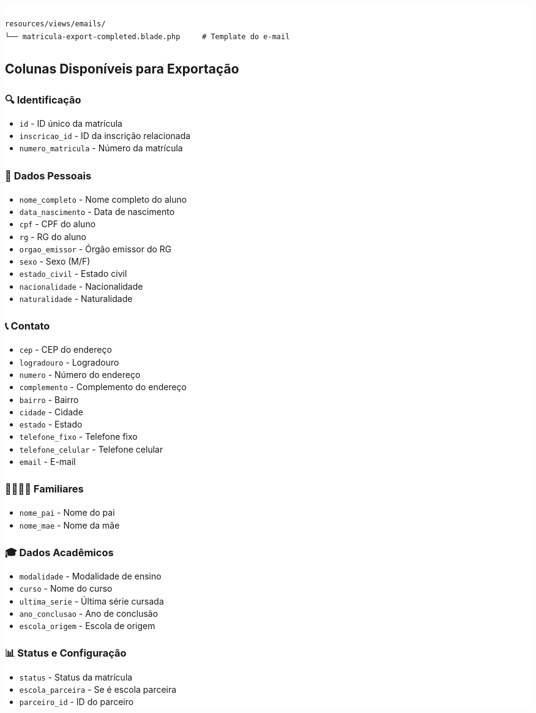 ```

resources/views/emails/
└── matricula-export-completed.blade.php     # Template do e-mail
```

## Colunas Disponíveis para Exportação

### 🔍 **Identificação**
- `id` - ID único da matrícula
- `inscricao_id` - ID da inscrição relacionada
- `numero_matricula` - Número da matrícula

### 👤 **Dados Pessoais**
- `nome_completo` - Nome completo do aluno
- `data_nascimento` - Data de nascimento
- `cpf` - CPF do aluno
- `rg` - RG do aluno
- `orgao_emissor` - Órgão emissor do RG
- `sexo` - Sexo (M/F)
- `estado_civil` - Estado civil
- `nacionalidade` - Nacionalidade
- `naturalidade` - Naturalidade

### 📞 **Contato**
- `cep` - CEP do endereço
- `logradouro` - Logradouro
- `numero` - Número do endereço
- `complemento` - Complemento do endereço
- `bairro` - Bairro
- `cidade` - Cidade
- `estado` - Estado
- `telefone_fixo` - Telefone fixo
- `telefone_celular` - Telefone celular
- `email` - E-mail

### 👨‍👩‍👧‍👦 **Familiares**
- `nome_pai` - Nome do pai
- `nome_mae` - Nome da mãe

### 🎓 **Dados Acadêmicos**
- `modalidade` - Modalidade de ensino
- `curso` - Nome do curso
- `ultima_serie` - Última série cursada
- `ano_conclusao` - Ano de conclusão
- `escola_origem` - Escola de origem

### 📊 **Status e Configuração**
- `status` - Status da matrícula
- `escola_parceira` - Se é escola parceira
- `parceiro_id` - ID do parceiro
